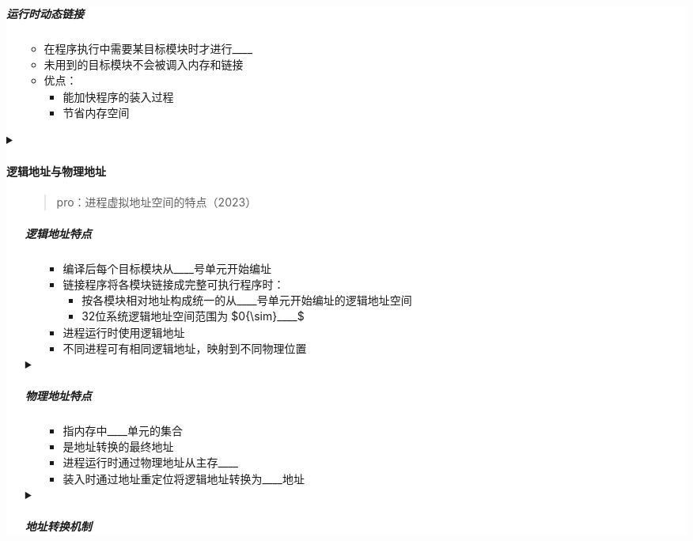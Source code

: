 ##### 运行时动态链接

<ul>

- 在程序执行中需要某目标模块时才进行____
- 未用到的目标模块不会被调入内存和链接
- 优点：
  - 能加快程序的装入过程
  - 节省内存空间

</ul>

<div>
<details><summary> </summary></details>
</div>

</ul>

#### 逻辑地址与物理地址

<ul>

>pro：进程虚拟地址空间的特点（2023）  

##### 逻辑地址特点

<ul>

- 编译后每个目标模块从____号单元开始编址
- 链接程序将各模块链接成完整可执行程序时：
  - 按各模块相对地址构成统一的从____号单元开始编址的逻辑地址空间
  - 32位系统逻辑地址空间范围为 $0{\sim}____$
- 进程运行时使用逻辑地址
- 不同进程可有相同逻辑地址，映射到不同物理位置

</ul>

<div>
<details><summary> </summary></details>
</div>

##### 物理地址特点

<ul>

- 指内存中____单元的集合
- 是地址转换的最终地址
- 进程运行时通过物理地址从主存____
- 装入时通过地址重定位将逻辑地址转换为____地址

</ul>

<div>
<details><summary> </summary></details>
</div>

##### 地址转换机制
